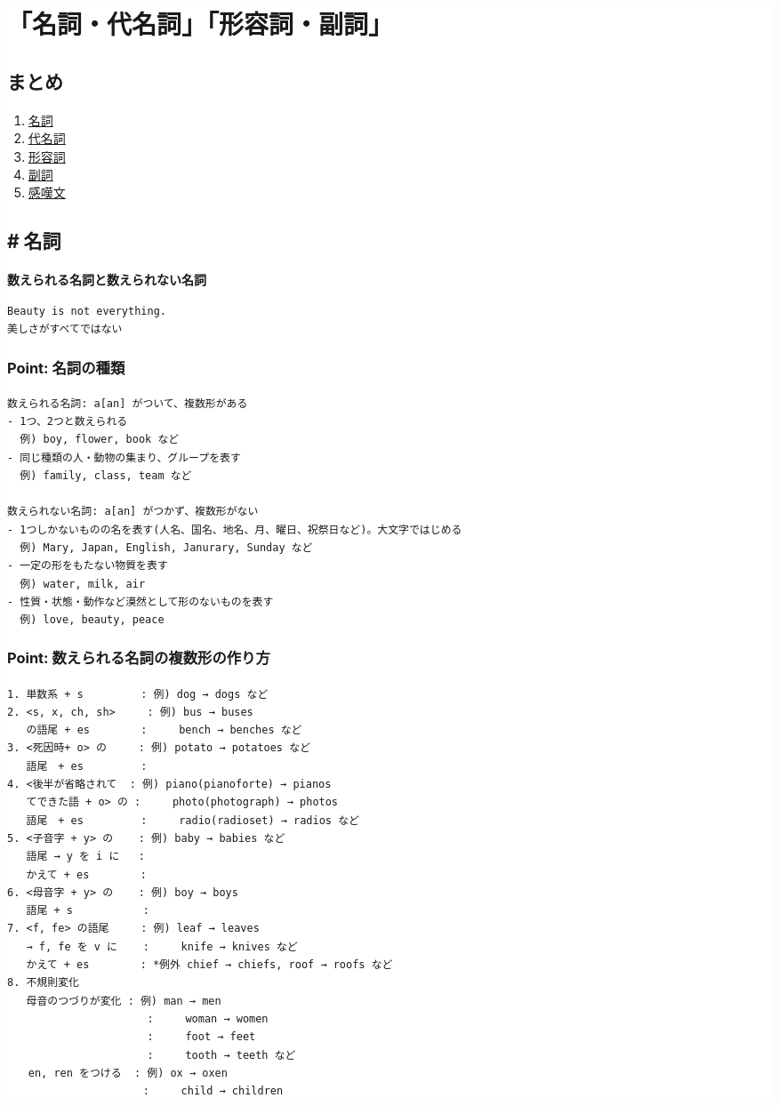 # 「名詞・代名詞」「形容詞・副詞」

## まとめ

1. [名詞](#s1)
2. [代名詞](#s2)
3. [形容詞](#s3)
4. [副詞](#s4)
5. [感嘆文](#s5)


## <a id="s1">#</a> 名詞

__数えられる名詞と数えられない名詞__

```txt
Beauty is not everything.
美しさがすべてではない
```

### Point: 名詞の種類

```txt
数えられる名詞: a[an] がついて、複数形がある
- 1つ、2つと数えられる
  例) boy, flower, book など
- 同じ種類の人・動物の集まり、グループを表す
  例) family, class, team など

数えられない名詞: a[an] がつかず、複数形がない
- 1つしかないものの名を表す(人名、国名、地名、月、曜日、祝祭日など)。大文字ではじめる
  例) Mary, Japan, English, Janurary, Sunday など
- 一定の形をもたない物質を表す
  例) water, milk, air
- 性質・状態・動作など漠然として形のないものを表す
  例) love, beauty, peace
```
### Point: 数えられる名詞の複数形の作り方

```txt
1. 単数系 + s         : 例) dog → dogs など
2. <s, x, ch, sh>     : 例) bus → buses 
   の語尾 + es        :     bench → benches など
3. <死因時+ o> の     : 例) potato → potatoes など
   語尾　+ es         :
4. <後半が省略されて  : 例) piano(pianoforte) → pianos
   てできた語 + o> の :     photo(photograph) → photos
   語尾　+ es         :     radio(radioset) → radios など
5. <子音字 + y> の    : 例) baby → babies など
   語尾 → y を i に   :
   かえて + es        :
6. <母音字 + y> の    : 例) boy → boys
   語尾 + s           :
7. <f, fe> の語尾     : 例) leaf → leaves
   → f, fe を v に    :     knife → knives など
   かえて + es        : *例外 chief → chiefs, roof → roofs など
8. 不規則変化
   母音のつづりが変化 : 例) man → men
                      :     woman → women
                      :     foot → feet
                      :     tooth → teeth など
　　en, ren をつける  : 例) ox → oxen
　　                  :     child → children
```
